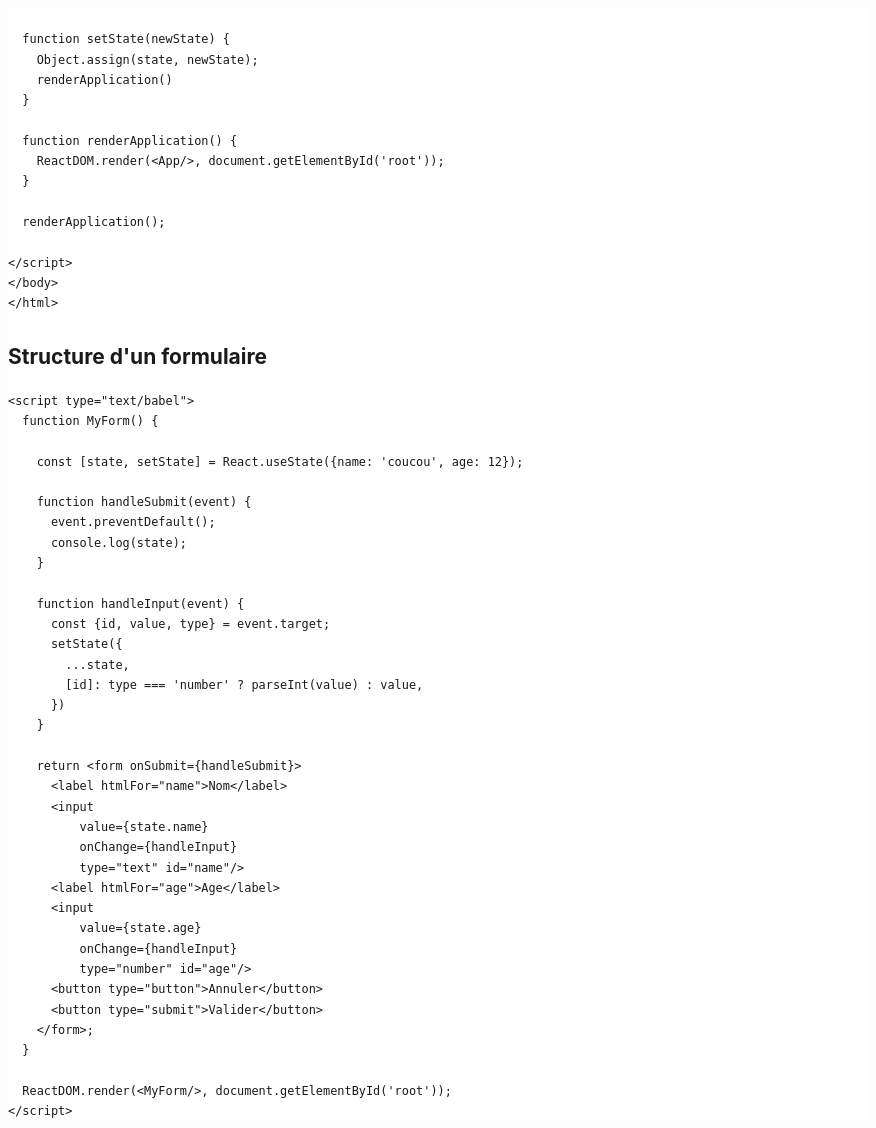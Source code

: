 ````

  function setState(newState) {
    Object.assign(state, newState);
    renderApplication()
  }

  function renderApplication() {
    ReactDOM.render(<App/>, document.getElementById('root'));
  }

  renderApplication();

</script>
</body>
</html>

````

## Structure d'un formulaire

````
<script type="text/babel">
  function MyForm() {

    const [state, setState] = React.useState({name: 'coucou', age: 12});

    function handleSubmit(event) {
      event.preventDefault();
      console.log(state);
    }

    function handleInput(event) {
      const {id, value, type} = event.target;
      setState({
        ...state,
        [id]: type === 'number' ? parseInt(value) : value,
      })
    }

    return <form onSubmit={handleSubmit}>
      <label htmlFor="name">Nom</label>
      <input
          value={state.name}
          onChange={handleInput}
          type="text" id="name"/>
      <label htmlFor="age">Age</label>
      <input
          value={state.age}
          onChange={handleInput}
          type="number" id="age"/>
      <button type="button">Annuler</button>
      <button type="submit">Valider</button>
    </form>;
  }

  ReactDOM.render(<MyForm/>, document.getElementById('root'));
</script>
````
